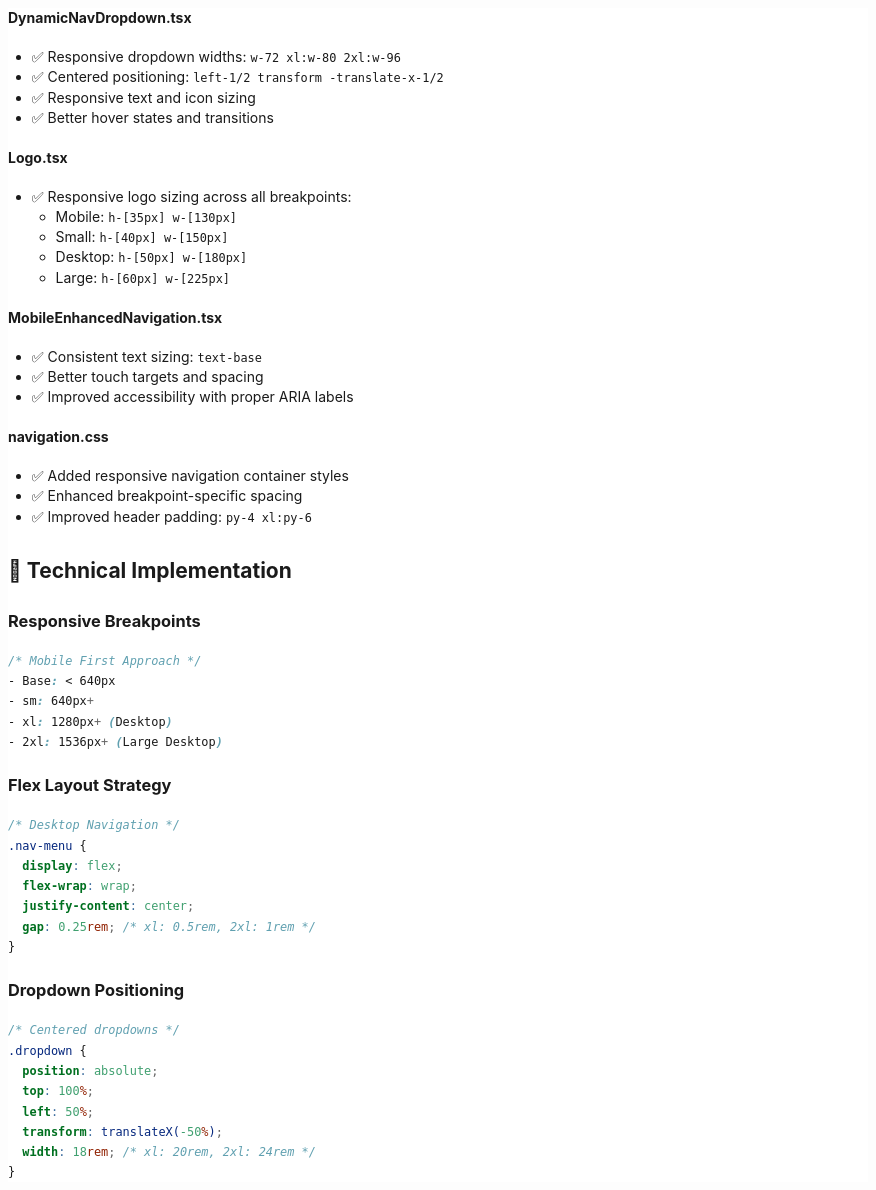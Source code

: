 #### **DynamicNavDropdown.tsx**
- ✅ Responsive dropdown widths: `w-72 xl:w-80 2xl:w-96`
- ✅ Centered positioning: `left-1/2 transform -translate-x-1/2`
- ✅ Responsive text and icon sizing
- ✅ Better hover states and transitions

#### **Logo.tsx**
- ✅ Responsive logo sizing across all breakpoints:
  - Mobile: `h-[35px] w-[130px]`
  - Small: `h-[40px] w-[150px]`
  - Desktop: `h-[50px] w-[180px]`
  - Large: `h-[60px] w-[225px]`

#### **MobileEnhancedNavigation.tsx**
- ✅ Consistent text sizing: `text-base`
- ✅ Better touch targets and spacing
- ✅ Improved accessibility with proper ARIA labels

#### **navigation.css**
- ✅ Added responsive navigation container styles
- ✅ Enhanced breakpoint-specific spacing
- ✅ Improved header padding: `py-4 xl:py-6`

## 🔧 Technical Implementation

### **Responsive Breakpoints**
```css
/* Mobile First Approach */
- Base: < 640px
- sm: 640px+
- xl: 1280px+ (Desktop)
- 2xl: 1536px+ (Large Desktop)
```

### **Flex Layout Strategy**
```css
/* Desktop Navigation */
.nav-menu {
  display: flex;
  flex-wrap: wrap;
  justify-content: center;
  gap: 0.25rem; /* xl: 0.5rem, 2xl: 1rem */
}
```

### **Dropdown Positioning**
```css
/* Centered dropdowns */
.dropdown {
  position: absolute;
  top: 100%;
  left: 50%;
  transform: translateX(-50%);
  width: 18rem; /* xl: 20rem, 2xl: 24rem */
}
```
